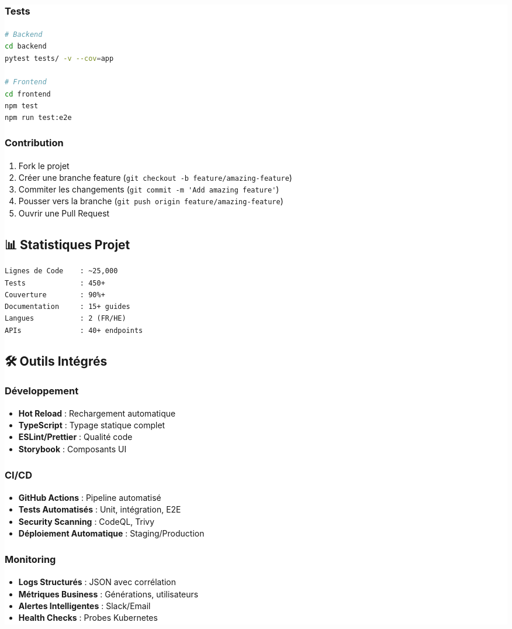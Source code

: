 ### Tests

```bash
# Backend
cd backend
pytest tests/ -v --cov=app

# Frontend  
cd frontend
npm test
npm run test:e2e
```

### Contribution

1. Fork le projet
2. Créer une branche feature (`git checkout -b feature/amazing-feature`)
3. Commiter les changements (`git commit -m 'Add amazing feature'`)
4. Pousser vers la branche (`git push origin feature/amazing-feature`)
5. Ouvrir une Pull Request

## 📊 Statistiques Projet

```
Lignes de Code    : ~25,000
Tests             : 450+ 
Couverture        : 90%+
Documentation     : 15+ guides
Langues           : 2 (FR/HE)
APIs              : 40+ endpoints
```

## 🛠️ Outils Intégrés

### Développement
- **Hot Reload** : Rechargement automatique
- **TypeScript** : Typage statique complet
- **ESLint/Prettier** : Qualité code
- **Storybook** : Composants UI

### CI/CD
- **GitHub Actions** : Pipeline automatisé
- **Tests Automatisés** : Unit, intégration, E2E
- **Security Scanning** : CodeQL, Trivy
- **Déploiement Automatique** : Staging/Production

### Monitoring
- **Logs Structurés** : JSON avec corrélation
- **Métriques Business** : Générations, utilisateurs
- **Alertes Intelligentes** : Slack/Email
- **Health Checks** : Probes Kubernetes
